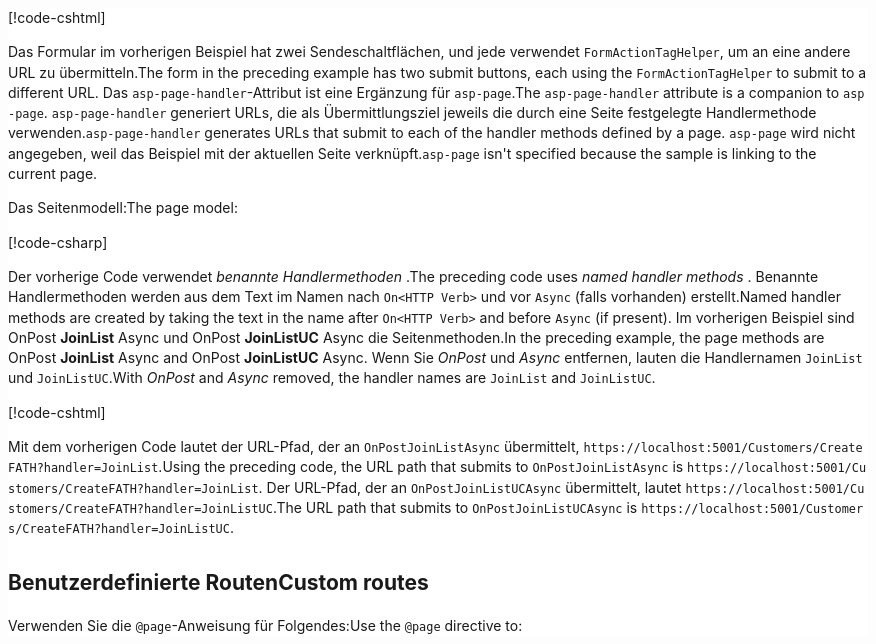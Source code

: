 [!code-cshtml[](index/sample/:::no-loc(Razor):::PagesContacts2/Pages/Customers/CreateFATH.cshtml?highlight=12-13)]

<span data-ttu-id="deb3a-389">Das Formular im vorherigen Beispiel hat zwei Sendeschaltflächen, und jede verwendet `FormActionTagHelper`, um an eine andere URL zu übermitteln.</span><span class="sxs-lookup"><span data-stu-id="deb3a-389">The form in the preceding example has two submit buttons, each using the `FormActionTagHelper` to submit to a different URL.</span></span> <span data-ttu-id="deb3a-390">Das `asp-page-handler`-Attribut ist eine Ergänzung für `asp-page`.</span><span class="sxs-lookup"><span data-stu-id="deb3a-390">The `asp-page-handler` attribute is a companion to `asp-page`.</span></span> <span data-ttu-id="deb3a-391">`asp-page-handler` generiert URLs, die als Übermittlungsziel jeweils die durch eine Seite festgelegte Handlermethode verwenden.</span><span class="sxs-lookup"><span data-stu-id="deb3a-391">`asp-page-handler` generates URLs that submit to each of the handler methods defined by a page.</span></span> <span data-ttu-id="deb3a-392">`asp-page` wird nicht angegeben, weil das Beispiel mit der aktuellen Seite verknüpft.</span><span class="sxs-lookup"><span data-stu-id="deb3a-392">`asp-page` isn't specified because the sample is linking to the current page.</span></span>

<span data-ttu-id="deb3a-393">Das Seitenmodell:</span><span class="sxs-lookup"><span data-stu-id="deb3a-393">The page model:</span></span>

[!code-csharp[](index/sample/:::no-loc(Razor):::PagesContacts2/Pages/Customers/CreateFATH.cshtml.cs?highlight=20,32)]

<span data-ttu-id="deb3a-394">Der vorherige Code verwendet *benannte Handlermethoden* .</span><span class="sxs-lookup"><span data-stu-id="deb3a-394">The preceding code uses *named handler methods* .</span></span> <span data-ttu-id="deb3a-395">Benannte Handlermethoden werden aus dem Text im Namen nach `On<HTTP Verb>` und vor `Async` (falls vorhanden) erstellt.</span><span class="sxs-lookup"><span data-stu-id="deb3a-395">Named handler methods are created by taking the text in the name after `On<HTTP Verb>` and before `Async` (if present).</span></span> <span data-ttu-id="deb3a-396">Im vorherigen Beispiel sind OnPost **JoinList** Async und OnPost **JoinListUC** Async die Seitenmethoden.</span><span class="sxs-lookup"><span data-stu-id="deb3a-396">In the preceding example, the page methods are OnPost **JoinList** Async and OnPost **JoinListUC** Async.</span></span> <span data-ttu-id="deb3a-397">Wenn Sie *OnPost* und *Async* entfernen, lauten die Handlernamen `JoinList` und `JoinListUC`.</span><span class="sxs-lookup"><span data-stu-id="deb3a-397">With *OnPost* and *Async* removed, the handler names are `JoinList` and `JoinListUC`.</span></span>

[!code-cshtml[](index/sample/:::no-loc(Razor):::PagesContacts2/Pages/Customers/CreateFATH.cshtml?range=12-13)]

<span data-ttu-id="deb3a-398">Mit dem vorherigen Code lautet der URL-Pfad, der an `OnPostJoinListAsync` übermittelt, `https://localhost:5001/Customers/CreateFATH?handler=JoinList`.</span><span class="sxs-lookup"><span data-stu-id="deb3a-398">Using the preceding code, the URL path that submits to `OnPostJoinListAsync` is `https://localhost:5001/Customers/CreateFATH?handler=JoinList`.</span></span> <span data-ttu-id="deb3a-399">Der URL-Pfad, der an `OnPostJoinListUCAsync` übermittelt, lautet `https://localhost:5001/Customers/CreateFATH?handler=JoinListUC`.</span><span class="sxs-lookup"><span data-stu-id="deb3a-399">The URL path that submits to `OnPostJoinListUCAsync` is `https://localhost:5001/Customers/CreateFATH?handler=JoinListUC`.</span></span>

## <a name="custom-routes"></a><span data-ttu-id="deb3a-400">Benutzerdefinierte Routen</span><span class="sxs-lookup"><span data-stu-id="deb3a-400">Custom routes</span></span>

<span data-ttu-id="deb3a-401">Verwenden Sie die `@page`-Anweisung für Folgendes:</span><span class="sxs-lookup"><span data-stu-id="deb3a-401">Use the `@page` directive to:</span></span>
